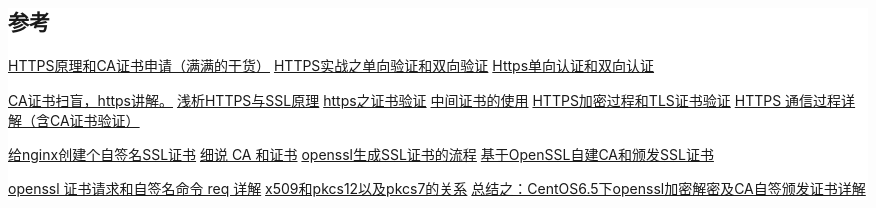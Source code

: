 ## 参考
[HTTPS原理和CA证书申请（满满的干货）](https://blog.51cto.com/11883699/2160032?source=dra)
[HTTPS实战之单向验证和双向验证](https://mp.weixin.qq.com/s/UiGEzXoCn3F66NRz_T9crA)
[Https单向认证和双向认证](https://blog.csdn.net/duanbokan/article/details/50847612)

[CA证书扫盲，https讲解。](http://www.cnblogs.com/handsomeBoys/p/6556336.html)
[浅析HTTPS与SSL原理](https://blog.csdn.net/tengxy_cloud/article/details/52808163)
[https之证书验证](https://blog.csdn.net/u012852986/article/details/78873387)
[中间证书的使用](https://www.myssl.cn/home/article-0406-42.html)
[HTTPS加密过程和TLS证书验证](https://juejin.im/post/5a4f4884518825732b19a3ce)
[HTTPS 通信过程详解（含CA证书验证）](https://www.jianshu.com/p/031fb34a05bd)

[给nginx创建个自签名SSL证书](http://blog.harrisonxi.com/2017/02/%E7%BB%99nginx%E5%88%9B%E5%BB%BA%E4%B8%AA%E8%87%AA%E7%AD%BE%E5%90%8DSSL%E8%AF%81%E4%B9%A6.html)
[细说 CA 和证书](https://www.barretlee.com/blog/2016/04/24/detail-about-ca-and-certs/)
[openssl生成SSL证书的流程](https://blog.csdn.net/liuchunming033/article/details/48470575)
[基于OpenSSL自建CA和颁发SSL证书](http://seanlook.com/2015/01/18/openssl-self-sign-ca/)

[openssl 证书请求和自签名命令 req 详解](https://linux.cn/article-7248-1.html)
[x509和pkcs12以及pkcs7的关系](https://bbs.csdn.net/topics/190044123)
[总结之：CentOS6.5下openssl加密解密及CA自签颁发证书详解](https://blog.51cto.com/tanxw/1379417)


